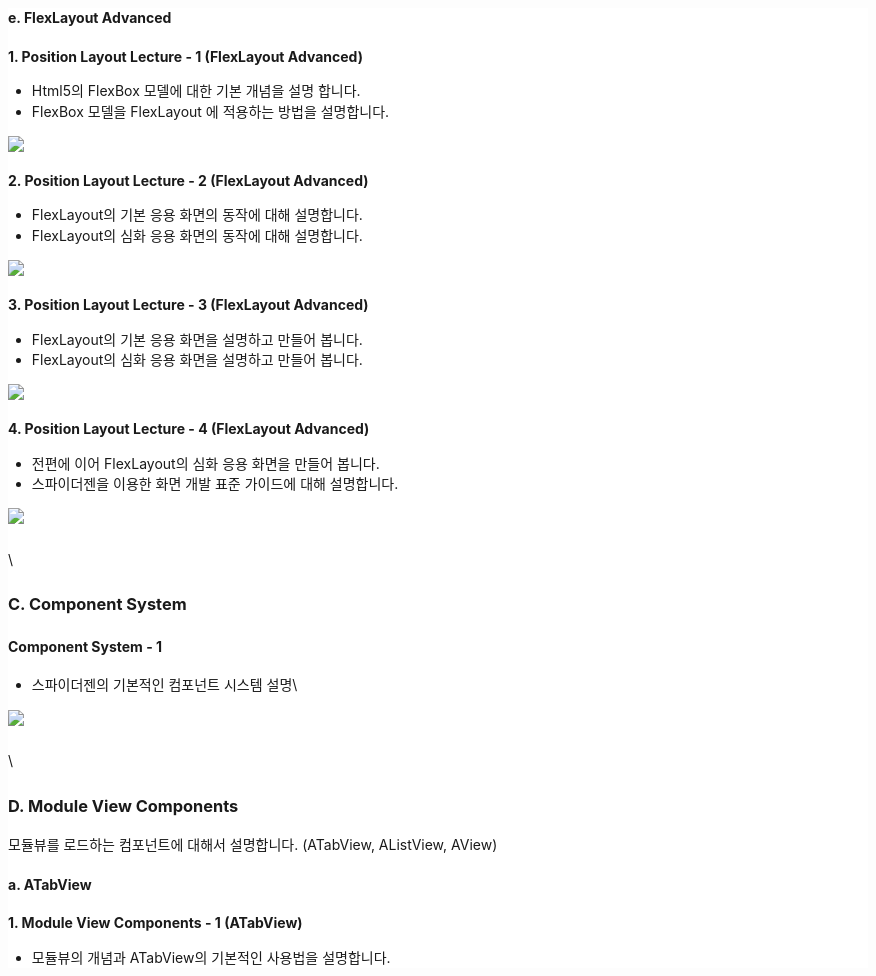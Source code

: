 
#### e. FlexLayout Advanced

**1. Position Layout Lecture - 1 (FlexLayout Advanced)**

* Html5의 FlexBox 모델에 대한 기본 개념을 설명 합니다.
* FlexBox 모델을 FlexLayout 에 적용하는 방법을 설명합니다.

[![](https://img.youtube.com/vi/Vgbe_XIlLJ4/sddefault.jpg)](https://www.youtube.com/watch?v=Vgbe_XIlLJ4)

**2. Position Layout Lecture - 2 (FlexLayout Advanced)**

* FlexLayout의 기본 응용 화면의 동작에 대해 설명합니다.
* FlexLayout의 심화 응용 화면의 동작에 대해 설명합니다.

[![](https://img.youtube.com/vi/5Fu8J-KSnV8/sddefault.jpg)](https://www.youtube.com/watch?v=5Fu8J-KSnV8)

**3. Position Layout Lecture - 3 (FlexLayout Advanced)**

* FlexLayout의 기본 응용 화면을 설명하고 만들어 봅니다.
* FlexLayout의 심화 응용 화면을 설명하고 만들어 봅니다.

[![](https://img.youtube.com/vi/Hy5CBbcMCK4/sddefault.jpg)](https://www.youtube.com/watch?v=Hy5CBbcMCK4)

**4. Position Layout Lecture - 4 (FlexLayout Advanced)**

* 전편에 이어 FlexLayout의 심화 응용 화면을 만들어 봅니다.
* 스파이더젠을 이용한 화면 개발 표준 가이드에 대해 설명합니다.

[![](https://img.youtube.com/vi/VfSdTjV3a18/sddefault.jpg)](https://www.youtube.com/watch?v=VfSdTjV3a18)\
\
\


### C. Component System

#### Component System - 1

* 스파이더젠의 기본적인 컴포넌트 시스템 설명\


[![](https://img.youtube.com/vi/jlfmdLWqDcI/sddefault.jpg)](https://www.youtube.com/watch?v=jlfmdLWqDcI)\
\
\


### D. Module View Components

모듈뷰를 로드하는 컴포넌트에 대해서 설명합니다. (ATabView, AListView, AView)

#### a. ATabView

**1. Module View Components - 1 (ATabView)**

* 모듈뷰의 개념과 ATabView의 기본적인 사용법을 설명합니다.
